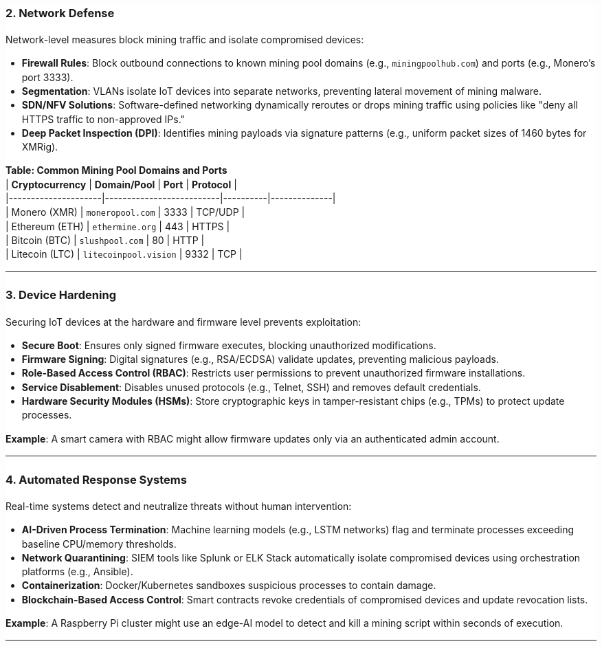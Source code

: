 ### **2. Network Defense**  
Network-level measures block mining traffic and isolate compromised devices:  
- **Firewall Rules**: Block outbound connections to known mining pool domains (e.g., `miningpoolhub.com`) and ports (e.g., Monero’s port 3333).  
- **Segmentation**: VLANs isolate IoT devices into separate networks, preventing lateral movement of mining malware.  
- **SDN/NFV Solutions**: Software-defined networking dynamically reroutes or drops mining traffic using policies like "deny all HTTPS traffic to non-approved IPs."  
- **Deep Packet Inspection (DPI)**: Identifies mining payloads via signature patterns (e.g., uniform packet sizes of 1460 bytes for XMRig).  

**Table: Common Mining Pool Domains and Ports**  
| **Cryptocurrency** | **Domain/Pool**          | **Port** | **Protocol** |  
|---------------------|--------------------------|----------|--------------|  
| Monero (XMR)        | `moneropool.com`         | 3333     | TCP/UDP      |  
| Ethereum (ETH)      | `ethermine.org`          | 443      | HTTPS        |  
| Bitcoin (BTC)       | `slushpool.com`          | 80       | HTTP         |  
| Litecoin (LTC)      | `litecoinpool.vision`    | 9332     | TCP          |  

---

### **3. Device Hardening**  
Securing IoT devices at the hardware and firmware level prevents exploitation:  
- **Secure Boot**: Ensures only signed firmware executes, blocking unauthorized modifications.  
- **Firmware Signing**: Digital signatures (e.g., RSA/ECDSA) validate updates, preventing malicious payloads.  
- **Role-Based Access Control (RBAC)**: Restricts user permissions to prevent unauthorized firmware installations.  
- **Service Disablement**: Disables unused protocols (e.g., Telnet, SSH) and removes default credentials.  
- **Hardware Security Modules (HSMs)**: Store cryptographic keys in tamper-resistant chips (e.g., TPMs) to protect update processes.  

**Example**: A smart camera with RBAC might allow firmware updates only via an authenticated admin account.  

---

### **4. Automated Response Systems**  
Real-time systems detect and neutralize threats without human intervention:  
- **AI-Driven Process Termination**: Machine learning models (e.g., LSTM networks) flag and terminate processes exceeding baseline CPU/memory thresholds.  
- **Network Quarantining**: SIEM tools like Splunk or ELK Stack automatically isolate compromised devices using orchestration platforms (e.g., Ansible).  
- **Containerization**: Docker/Kubernetes sandboxes suspicious processes to contain damage.  
- **Blockchain-Based Access Control**: Smart contracts revoke credentials of compromised devices and update revocation lists.  

**Example**: A Raspberry Pi cluster might use an edge-AI model to detect and kill a mining script within seconds of execution.  

---
